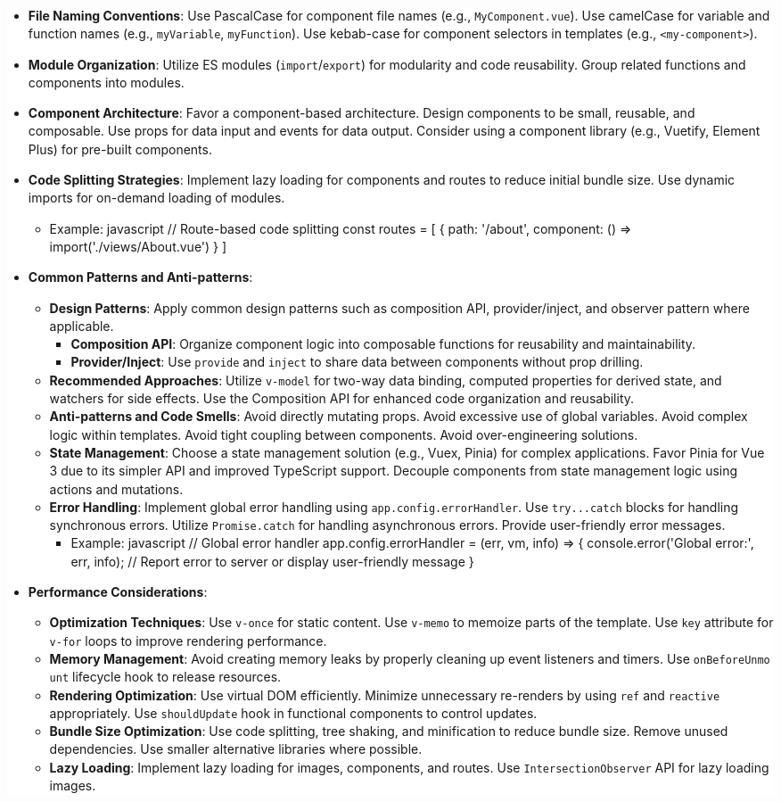   - **File Naming Conventions**: Use PascalCase for component file names (e.g., `MyComponent.vue`). Use camelCase for variable and function names (e.g., `myVariable`, `myFunction`). Use kebab-case for component selectors in templates (e.g., `<my-component>`).
  - **Module Organization**: Utilize ES modules (`import`/`export`) for modularity and code reusability. Group related functions and components into modules.
  - **Component Architecture**: Favor a component-based architecture. Design components to be small, reusable, and composable. Use props for data input and events for data output. Consider using a component library (e.g., Vuetify, Element Plus) for pre-built components.
  - **Code Splitting Strategies**: Implement lazy loading for components and routes to reduce initial bundle size. Use dynamic imports for on-demand loading of modules.
    - Example:
      javascript
      // Route-based code splitting
      const routes = [
        {
          path: '/about',
          component: () => import('./views/About.vue')
        }
      ]

- **Common Patterns and Anti-patterns**:
  - **Design Patterns**: Apply common design patterns such as composition API, provider/inject, and observer pattern where applicable.
    - **Composition API**: Organize component logic into composable functions for reusability and maintainability.
    - **Provider/Inject**: Use `provide` and `inject` to share data between components without prop drilling.
  - **Recommended Approaches**: Utilize `v-model` for two-way data binding, computed properties for derived state, and watchers for side effects. Use the Composition API for enhanced code organization and reusability.
  - **Anti-patterns and Code Smells**: Avoid directly mutating props. Avoid excessive use of global variables. Avoid complex logic within templates. Avoid tight coupling between components. Avoid over-engineering solutions.
  - **State Management**: Choose a state management solution (e.g., Vuex, Pinia) for complex applications.  Favor Pinia for Vue 3 due to its simpler API and improved TypeScript support. Decouple components from state management logic using actions and mutations.
  - **Error Handling**: Implement global error handling using `app.config.errorHandler`. Use `try...catch` blocks for handling synchronous errors. Utilize `Promise.catch` for handling asynchronous errors. Provide user-friendly error messages.
    - Example:
      javascript
      // Global error handler
      app.config.errorHandler = (err, vm, info) => {
        console.error('Global error:', err, info);
        // Report error to server or display user-friendly message
      }

- **Performance Considerations**:
  - **Optimization Techniques**: Use `v-once` for static content. Use `v-memo` to memoize parts of the template. Use `key` attribute for `v-for` loops to improve rendering performance.
  - **Memory Management**: Avoid creating memory leaks by properly cleaning up event listeners and timers. Use `onBeforeUnmount` lifecycle hook to release resources.
  - **Rendering Optimization**: Use virtual DOM efficiently. Minimize unnecessary re-renders by using `ref` and `reactive` appropriately. Use `shouldUpdate` hook in functional components to control updates.
  - **Bundle Size Optimization**: Use code splitting, tree shaking, and minification to reduce bundle size. Remove unused dependencies. Use smaller alternative libraries where possible.
  - **Lazy Loading**: Implement lazy loading for images, components, and routes. Use `IntersectionObserver` API for lazy loading images.
